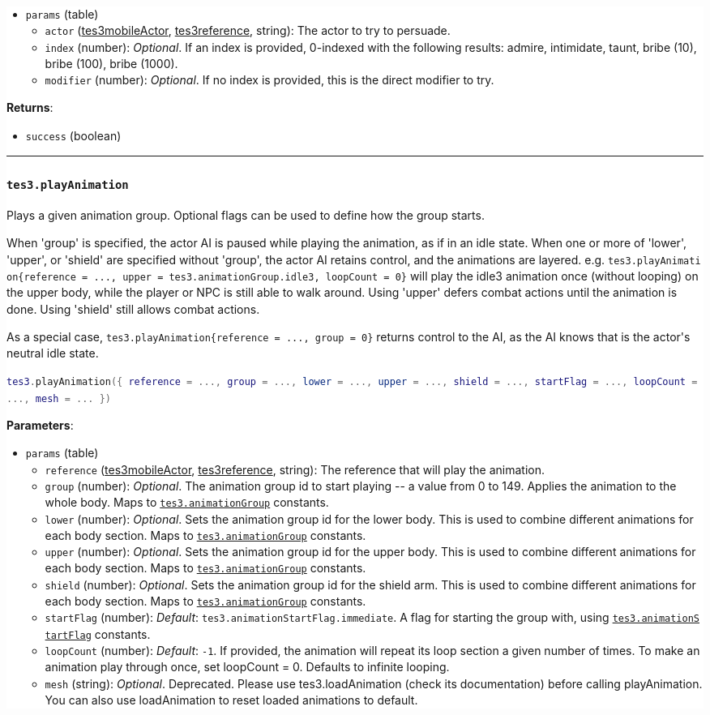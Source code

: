 * `params` (table)
	* `actor` ([tes3mobileActor](../../types/tes3mobileActor), [tes3reference](../../types/tes3reference), string): The actor to try to persuade.
	* `index` (number): *Optional*. If an index is provided, 0-indexed with the following results: admire, intimidate, taunt, bribe (10), bribe (100), bribe (1000).
	* `modifier` (number): *Optional*. If no index is provided, this is the direct modifier to try.

**Returns**:

* `success` (boolean)

***

### `tes3.playAnimation`

Plays a given animation group. Optional flags can be used to define how the group starts.

When 'group' is specified, the actor AI is paused while playing the animation, as if in an idle state. When one or more of 'lower', 'upper', or 'shield' are specified without 'group', the actor AI retains control, and the animations are layered. e.g. `tes3.playAnimation{reference = ..., upper = tes3.animationGroup.idle3, loopCount = 0}` will play the idle3 animation once (without looping) on the upper body, while the player or NPC is still able to walk around. Using 'upper' defers combat actions until the animation is done. Using 'shield' still allows combat actions.

As a special case, `tes3.playAnimation{reference = ..., group = 0}` returns control to the AI, as the AI knows that is the actor's neutral idle state.

```lua
tes3.playAnimation({ reference = ..., group = ..., lower = ..., upper = ..., shield = ..., startFlag = ..., loopCount = ..., mesh = ... })
```

**Parameters**:

* `params` (table)
	* `reference` ([tes3mobileActor](../../types/tes3mobileActor), [tes3reference](../../types/tes3reference), string): The reference that will play the animation.
	* `group` (number): *Optional*. The animation group id to start playing -- a value from 0 to 149. Applies the animation to the whole body. Maps to [`tes3.animationGroup`](https://mwse.github.io/MWSE/references/animation-groups/) constants.
	* `lower` (number): *Optional*. Sets the animation group id for the lower body. This is used to combine different animations for each body section. Maps to [`tes3.animationGroup`](https://mwse.github.io/MWSE/references/animation-groups/) constants.
	* `upper` (number): *Optional*. Sets the animation group id for the upper body. This is used to combine different animations for each body section. Maps to [`tes3.animationGroup`](https://mwse.github.io/MWSE/references/animation-groups/) constants.
	* `shield` (number): *Optional*. Sets the animation group id for the shield arm. This is used to combine different animations for each body section. Maps to [`tes3.animationGroup`](https://mwse.github.io/MWSE/references/animation-groups/) constants.
	* `startFlag` (number): *Default*: `tes3.animationStartFlag.immediate`. A flag for starting the group with, using [`tes3.animationStartFlag`](https://mwse.github.io/MWSE/references/animation-start-flags/) constants.
	* `loopCount` (number): *Default*: `-1`. If provided, the animation will repeat its loop section a given number of times. To make an animation play through once, set loopCount = 0. Defaults to infinite looping.
	* `mesh` (string): *Optional*. Deprecated. Please use tes3.loadAnimation (check its documentation) before calling playAnimation. You can also use loadAnimation to reset loaded animations to default.
